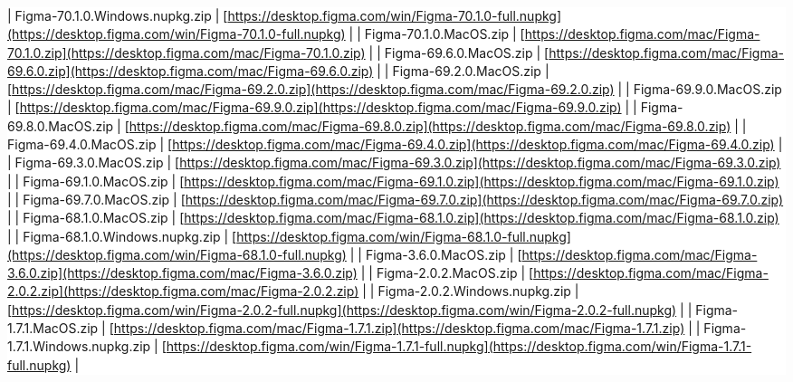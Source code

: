 | Figma-70.1.0.Windows.nupkg.zip | [https://desktop.figma.com/win/Figma-70.1.0-full.nupkg](https://desktop.figma.com/win/Figma-70.1.0-full.nupkg) |
| Figma-70.1.0.MacOS.zip         | [https://desktop.figma.com/mac/Figma-70.1.0.zip](https://desktop.figma.com/mac/Figma-70.1.0.zip)               |
| Figma-69.6.0.MacOS.zip         | [https://desktop.figma.com/mac/Figma-69.6.0.zip](https://desktop.figma.com/mac/Figma-69.6.0.zip)               |
| Figma-69.2.0.MacOS.zip         | [https://desktop.figma.com/mac/Figma-69.2.0.zip](https://desktop.figma.com/mac/Figma-69.2.0.zip)               |
| Figma-69.9.0.MacOS.zip         | [https://desktop.figma.com/mac/Figma-69.9.0.zip](https://desktop.figma.com/mac/Figma-69.9.0.zip)               |
| Figma-69.8.0.MacOS.zip         | [https://desktop.figma.com/mac/Figma-69.8.0.zip](https://desktop.figma.com/mac/Figma-69.8.0.zip)               |
| Figma-69.4.0.MacOS.zip         | [https://desktop.figma.com/mac/Figma-69.4.0.zip](https://desktop.figma.com/mac/Figma-69.4.0.zip)               |
| Figma-69.3.0.MacOS.zip         | [https://desktop.figma.com/mac/Figma-69.3.0.zip](https://desktop.figma.com/mac/Figma-69.3.0.zip)               |
| Figma-69.1.0.MacOS.zip         | [https://desktop.figma.com/mac/Figma-69.1.0.zip](https://desktop.figma.com/mac/Figma-69.1.0.zip)               |
| Figma-69.7.0.MacOS.zip         | [https://desktop.figma.com/mac/Figma-69.7.0.zip](https://desktop.figma.com/mac/Figma-69.7.0.zip)               |
| Figma-68.1.0.MacOS.zip         | [https://desktop.figma.com/mac/Figma-68.1.0.zip](https://desktop.figma.com/mac/Figma-68.1.0.zip)               |
| Figma-68.1.0.Windows.nupkg.zip | [https://desktop.figma.com/win/Figma-68.1.0-full.nupkg](https://desktop.figma.com/win/Figma-68.1.0-full.nupkg) |
| Figma-3.6.0.MacOS.zip          | [https://desktop.figma.com/mac/Figma-3.6.0.zip](https://desktop.figma.com/mac/Figma-3.6.0.zip)                 |
| Figma-2.0.2.MacOS.zip          | [https://desktop.figma.com/mac/Figma-2.0.2.zip](https://desktop.figma.com/mac/Figma-2.0.2.zip)                 |
| Figma-2.0.2.Windows.nupkg.zip  | [https://desktop.figma.com/win/Figma-2.0.2-full.nupkg](https://desktop.figma.com/win/Figma-2.0.2-full.nupkg)   |
| Figma-1.7.1.MacOS.zip          | [https://desktop.figma.com/mac/Figma-1.7.1.zip](https://desktop.figma.com/mac/Figma-1.7.1.zip)                 |
| Figma-1.7.1.Windows.nupkg.zip  | [https://desktop.figma.com/win/Figma-1.7.1-full.nupkg](https://desktop.figma.com/win/Figma-1.7.1-full.nupkg)   |

